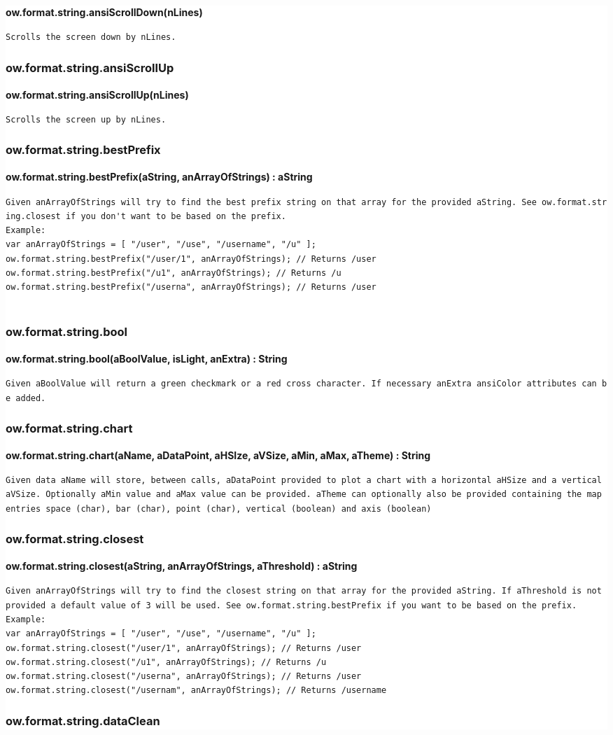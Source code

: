 __ow.format.string.ansiScrollDown(nLines)__

````
Scrolls the screen down by nLines.
````
### ow.format.string.ansiScrollUp

__ow.format.string.ansiScrollUp(nLines)__

````
Scrolls the screen up by nLines.
````
### ow.format.string.bestPrefix

__ow.format.string.bestPrefix(aString, anArrayOfStrings) : aString__

````
Given anArrayOfStrings will try to find the best prefix string on that array for the provided aString. See ow.format.string.closest if you don't want to be based on the prefix.
Example:
var anArrayOfStrings = [ "/user", "/use", "/username", "/u" ];
ow.format.string.bestPrefix("/user/1", anArrayOfStrings); // Returns /user
ow.format.string.bestPrefix("/u1", anArrayOfStrings); // Returns /u
ow.format.string.bestPrefix("/userna", anArrayOfStrings); // Returns /user


````
### ow.format.string.bool

__ow.format.string.bool(aBoolValue, isLight, anExtra) : String__

````
Given aBoolValue will return a green checkmark or a red cross character. If necessary anExtra ansiColor attributes can be added.
````
### ow.format.string.chart

__ow.format.string.chart(aName, aDataPoint, aHSIze, aVSize, aMin, aMax, aTheme) : String__

````
Given data aName will store, between calls, aDataPoint provided to plot a chart with a horizontal aHSize and a vertical aVSize. Optionally aMin value and aMax value can be provided. aTheme can optionally also be provided containing the map entries space (char), bar (char), point (char), vertical (boolean) and axis (boolean)
````
### ow.format.string.closest

__ow.format.string.closest(aString, anArrayOfStrings, aThreshold) : aString__

````
Given anArrayOfStrings will try to find the closest string on that array for the provided aString. If aThreshold is not provided a default value of 3 will be used. See ow.format.string.bestPrefix if you want to be based on the prefix.
Example:
var anArrayOfStrings = [ "/user", "/use", "/username", "/u" ];
ow.format.string.closest("/user/1", anArrayOfStrings); // Returns /user
ow.format.string.closest("/u1", anArrayOfStrings); // Returns /u
ow.format.string.closest("/userna", anArrayOfStrings); // Returns /user
ow.format.string.closest("/usernam", anArrayOfStrings); // Returns /username
````
### ow.format.string.dataClean
